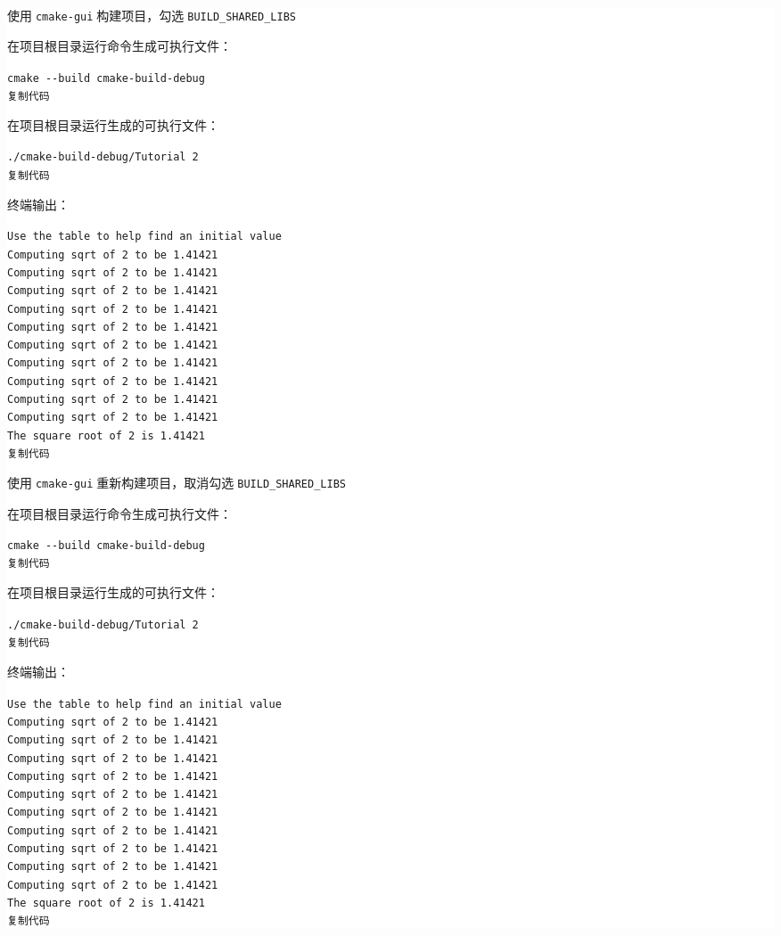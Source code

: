 使用 `cmake-gui` 构建项目，勾选 `BUILD_SHARED_LIBS`

在项目根目录运行命令生成可执行文件：

```
cmake --build cmake-build-debug
复制代码
```

在项目根目录运行生成的可执行文件：

```
./cmake-build-debug/Tutorial 2
复制代码
```

终端输出：

```
Use the table to help find an initial value 
Computing sqrt of 2 to be 1.41421
Computing sqrt of 2 to be 1.41421
Computing sqrt of 2 to be 1.41421
Computing sqrt of 2 to be 1.41421
Computing sqrt of 2 to be 1.41421
Computing sqrt of 2 to be 1.41421
Computing sqrt of 2 to be 1.41421
Computing sqrt of 2 to be 1.41421
Computing sqrt of 2 to be 1.41421
Computing sqrt of 2 to be 1.41421
The square root of 2 is 1.41421
复制代码
```

使用 `cmake-gui` 重新构建项目，取消勾选 `BUILD_SHARED_LIBS`

在项目根目录运行命令生成可执行文件：

```
cmake --build cmake-build-debug
复制代码
```

在项目根目录运行生成的可执行文件：

```
./cmake-build-debug/Tutorial 2
复制代码
```

终端输出：

```
Use the table to help find an initial value 
Computing sqrt of 2 to be 1.41421
Computing sqrt of 2 to be 1.41421
Computing sqrt of 2 to be 1.41421
Computing sqrt of 2 to be 1.41421
Computing sqrt of 2 to be 1.41421
Computing sqrt of 2 to be 1.41421
Computing sqrt of 2 to be 1.41421
Computing sqrt of 2 to be 1.41421
Computing sqrt of 2 to be 1.41421
Computing sqrt of 2 to be 1.41421
The square root of 2 is 1.41421
复制代码
```
